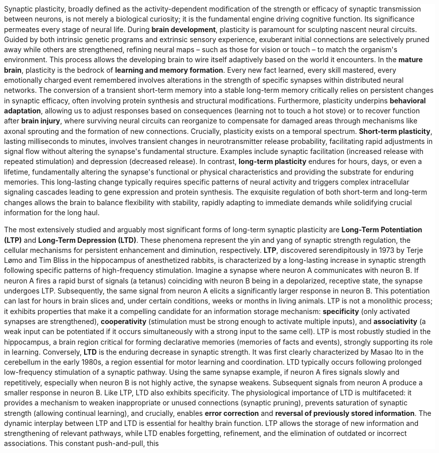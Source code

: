 Synaptic plasticity, broadly defined as the activity-dependent modification of the strength or efficacy of synaptic transmission between neurons, is not merely a biological curiosity; it is the fundamental engine driving cognitive function. Its significance permeates every stage of neural life. During **brain development**, plasticity is paramount for sculpting nascent neural circuits. Guided by both intrinsic genetic programs and extrinsic sensory experience, exuberant initial connections are selectively pruned away while others are strengthened, refining neural maps – such as those for vision or touch – to match the organism's environment. This process allows the developing brain to wire itself adaptively based on the world it encounters. In the **mature brain**, plasticity is the bedrock of **learning and memory formation**. Every new fact learned, every skill mastered, every emotionally charged event remembered involves alterations in the strength of specific synapses within distributed neural networks. The conversion of a transient short-term memory into a stable long-term memory critically relies on persistent changes in synaptic efficacy, often involving protein synthesis and structural modifications. Furthermore, plasticity underpins **behavioral adaptation**, allowing us to adjust responses based on consequences (learning not to touch a hot stove) or to recover function after **brain injury**, where surviving neural circuits can reorganize to compensate for damaged areas through mechanisms like axonal sprouting and the formation of new connections. Crucially, plasticity exists on a temporal spectrum. **Short-term plasticity**, lasting milliseconds to minutes, involves transient changes in neurotransmitter release probability, facilitating rapid adjustments in signal flow without altering the synapse's fundamental structure. Examples include synaptic facilitation (increased release with repeated stimulation) and depression (decreased release). In contrast, **long-term plasticity** endures for hours, days, or even a lifetime, fundamentally altering the synapse's functional or physical characteristics and providing the substrate for enduring memories. This long-lasting change typically requires specific patterns of neural activity and triggers complex intracellular signaling cascades leading to gene expression and protein synthesis. The exquisite regulation of both short-term and long-term changes allows the brain to balance flexibility with stability, rapidly adapting to immediate demands while solidifying crucial information for the long haul.

The most extensively studied and arguably most significant forms of long-term synaptic plasticity are **Long-Term Potentiation (LTP)** and **Long-Term Depression (LTD)**. These phenomena represent the yin and yang of synaptic strength regulation, the cellular mechanisms for persistent enhancement and diminution, respectively. **LTP**, discovered serendipitously in 1973 by Terje Lømo and Tim Bliss in the hippocampus of anesthetized rabbits, is characterized by a long-lasting increase in synaptic strength following specific patterns of high-frequency stimulation. Imagine a synapse where neuron A communicates with neuron B. If neuron A fires a rapid burst of signals (a tetanus) coinciding with neuron B being in a depolarized, receptive state, the synapse undergoes LTP. Subsequently, the same signal from neuron A elicits a significantly larger response in neuron B. This potentiation can last for hours in brain slices and, under certain conditions, weeks or months in living animals. LTP is not a monolithic process; it exhibits properties that make it a compelling candidate for an information storage mechanism: **specificity** (only activated synapses are strengthened), **cooperativity** (stimulation must be strong enough to activate multiple inputs), and **associativity** (a weak input can be potentiated if it occurs simultaneously with a strong input to the same cell). LTP is most robustly studied in the hippocampus, a brain region critical for forming declarative memories (memories of facts and events), strongly supporting its role in learning. Conversely, **LTD** is the enduring decrease in synaptic strength. It was first clearly characterized by Masao Ito in the cerebellum in the early 1980s, a region essential for motor learning and coordination. LTD typically occurs following prolonged low-frequency stimulation of a synaptic pathway. Using the same synapse example, if neuron A fires signals slowly and repetitively, especially when neuron B is not highly active, the synapse weakens. Subsequent signals from neuron A produce a smaller response in neuron B. Like LTP, LTD also exhibits specificity. The physiological importance of LTD is multifaceted: it provides a mechanism to weaken inappropriate or unused connections (synaptic pruning), prevents saturation of synaptic strength (allowing continual learning), and crucially, enables **error correction** and **reversal of previously stored information**. The dynamic interplay between LTP and LTD is essential for healthy brain function. LTP allows the storage of new information and strengthening of relevant pathways, while LTD enables forgetting, refinement, and the elimination of outdated or incorrect associations. This constant push-and-pull, this
